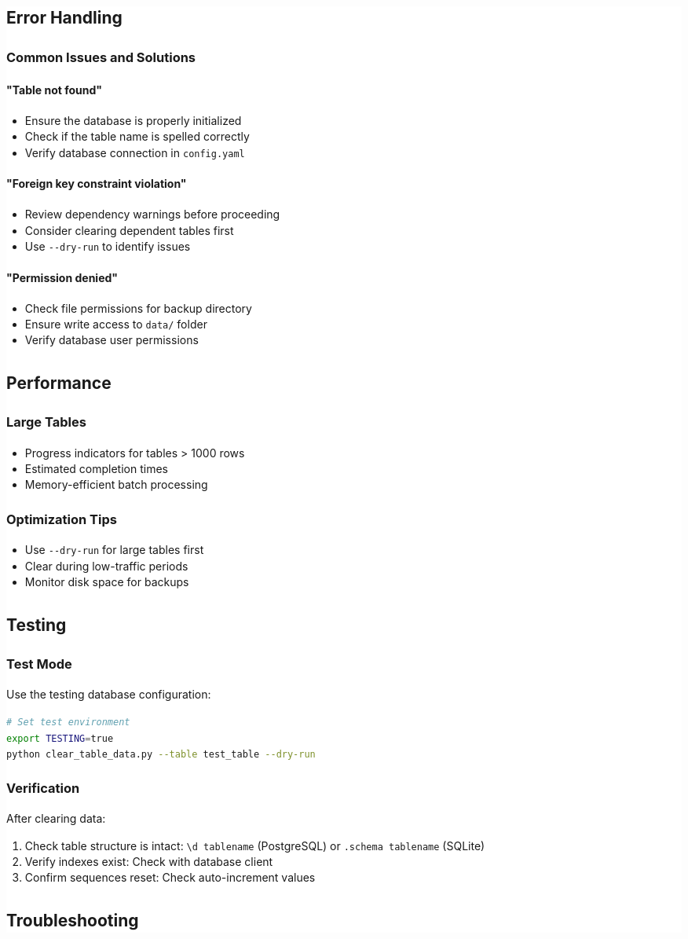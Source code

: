 ## Error Handling

### Common Issues and Solutions

#### "Table not found"
- Ensure the database is properly initialized
- Check if the table name is spelled correctly
- Verify database connection in `config.yaml`

#### "Foreign key constraint violation"
- Review dependency warnings before proceeding
- Consider clearing dependent tables first
- Use `--dry-run` to identify issues

#### "Permission denied"
- Check file permissions for backup directory
- Ensure write access to `data/` folder
- Verify database user permissions

## Performance

### Large Tables
- Progress indicators for tables > 1000 rows
- Estimated completion times
- Memory-efficient batch processing

### Optimization Tips
- Use `--dry-run` for large tables first
- Clear during low-traffic periods
- Monitor disk space for backups

## Testing

### Test Mode
Use the testing database configuration:

```bash
# Set test environment
export TESTING=true
python clear_table_data.py --table test_table --dry-run
```

### Verification
After clearing data:
1. Check table structure is intact: `\d tablename` (PostgreSQL) or `.schema tablename` (SQLite)
2. Verify indexes exist: Check with database client
3. Confirm sequences reset: Check auto-increment values

## Troubleshooting
